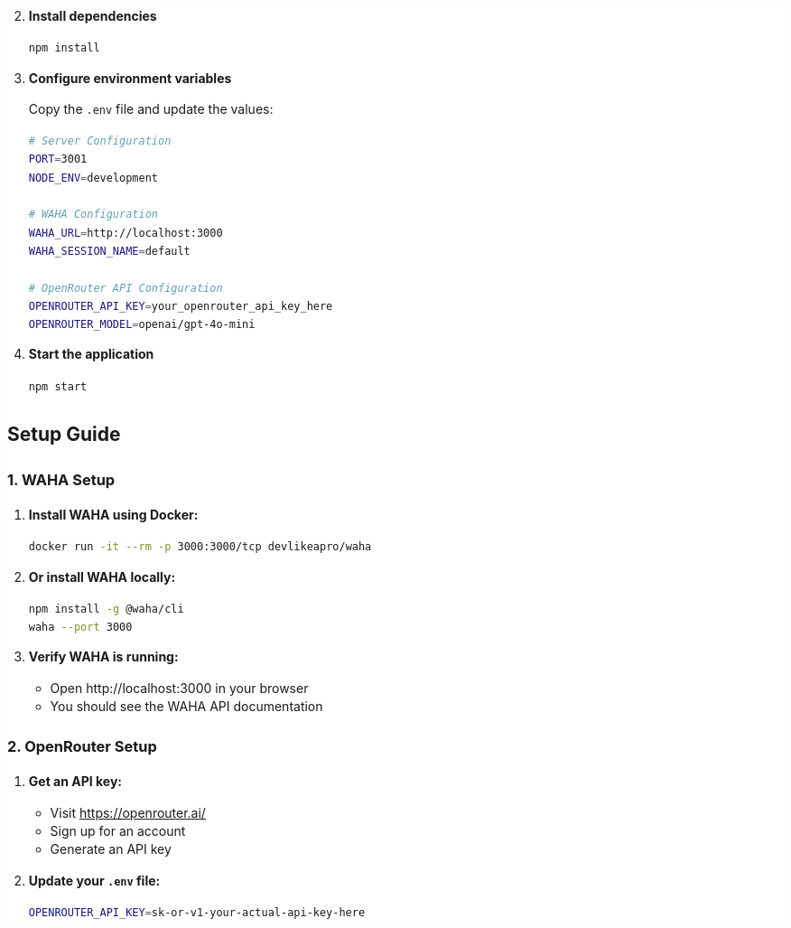 2. **Install dependencies**
   ```bash
   npm install
   ```

3. **Configure environment variables**
   
   Copy the `.env` file and update the values:
   ```bash
   # Server Configuration
   PORT=3001
   NODE_ENV=development
   
   # WAHA Configuration
   WAHA_URL=http://localhost:3000
   WAHA_SESSION_NAME=default
   
   # OpenRouter API Configuration
   OPENROUTER_API_KEY=your_openrouter_api_key_here
   OPENROUTER_MODEL=openai/gpt-4o-mini
   ```

4. **Start the application**
   ```bash
   npm start
   ```

## Setup Guide

### 1. WAHA Setup

1. **Install WAHA using Docker:**
   ```bash
   docker run -it --rm -p 3000:3000/tcp devlikeapro/waha
   ```

2. **Or install WAHA locally:**
   ```bash
   npm install -g @waha/cli
   waha --port 3000
   ```

3. **Verify WAHA is running:**
   - Open http://localhost:3000 in your browser
   - You should see the WAHA API documentation

### 2. OpenRouter Setup

1. **Get an API key:**
   - Visit https://openrouter.ai/
   - Sign up for an account
   - Generate an API key

2. **Update your `.env` file:**
   ```bash
   OPENROUTER_API_KEY=sk-or-v1-your-actual-api-key-here
   ```
